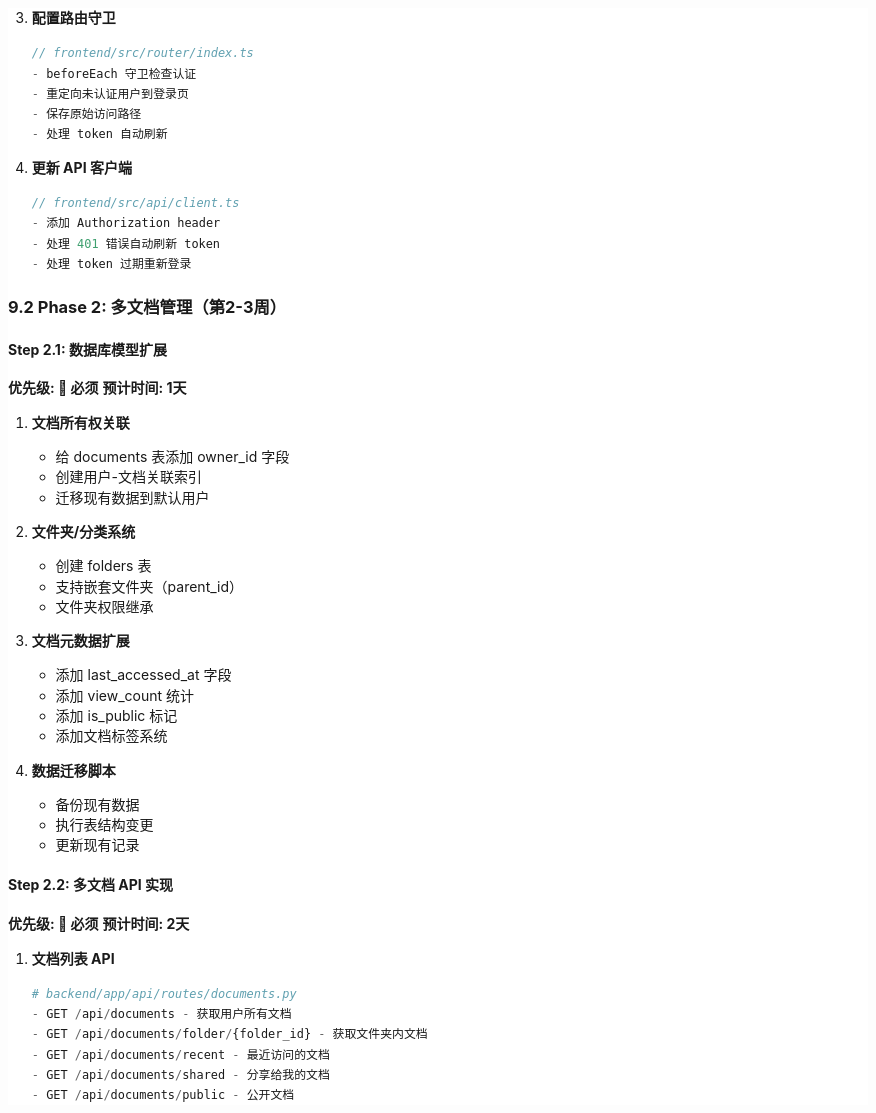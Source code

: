 3. **配置路由守卫**
   ```typescript
   // frontend/src/router/index.ts
   - beforeEach 守卫检查认证
   - 重定向未认证用户到登录页
   - 保存原始访问路径
   - 处理 token 自动刷新
   ```

4. **更新 API 客户端**
   ```typescript
   // frontend/src/api/client.ts
   - 添加 Authorization header
   - 处理 401 错误自动刷新 token
   - 处理 token 过期重新登录
   ```

### 9.2 Phase 2: 多文档管理（第2-3周）

#### Step 2.1: 数据库模型扩展
**优先级: 🔴 必须**
**预计时间: 1天**

1. **文档所有权关联**
   - 给 documents 表添加 owner_id 字段
   - 创建用户-文档关联索引
   - 迁移现有数据到默认用户

2. **文件夹/分类系统**
   - 创建 folders 表
   - 支持嵌套文件夹（parent_id）
   - 文件夹权限继承

3. **文档元数据扩展**
   - 添加 last_accessed_at 字段
   - 添加 view_count 统计
   - 添加 is_public 标记
   - 添加文档标签系统

4. **数据迁移脚本**
   - 备份现有数据
   - 执行表结构变更
   - 更新现有记录

#### Step 2.2: 多文档 API 实现
**优先级: 🔴 必须**
**预计时间: 2天**

1. **文档列表 API**
   ```python
   # backend/app/api/routes/documents.py
   - GET /api/documents - 获取用户所有文档
   - GET /api/documents/folder/{folder_id} - 获取文件夹内文档
   - GET /api/documents/recent - 最近访问的文档
   - GET /api/documents/shared - 分享给我的文档
   - GET /api/documents/public - 公开文档
   ```
